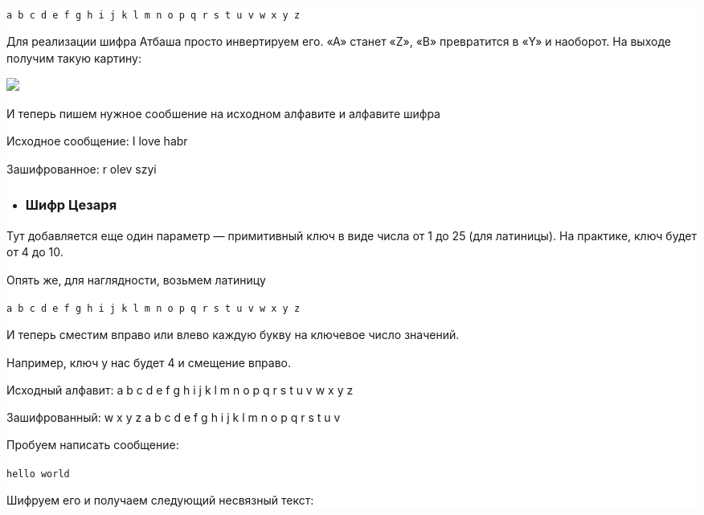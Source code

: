

```plaintext
a b c d e f g h i j k l m n o p q r s t u v w x y z
```
  

Для реализации шифра Атбаша просто инвертируем его. «А» станет «Z», «B» превратится в «Y» и наоборот. На выходе получим такую картину:  

  

![](picture/yemqwjbgrrduffbk6xbtmxmwiqs.png)  

  

И теперь пишем нужное сообшение на исходном алфавите и алфавите шифра  

  

Исходное сообщение: I love habr  

Зашифрованное: r olev szyi  

  

* ### Шифр Цезаря

  

Тут добавляется еще один параметр — примитивный ключ в виде числа от 1 до 25 (для латиницы). На практике, ключ будет от 4 до 10\.  

  

Опять же, для наглядности, возьмем латиницу  

  


```plaintext
a b c d e f g h i j k l m n o p q r s t u v w x y z
```
  

И теперь сместим вправо или влево каждую букву на ключевое число значений.  

  

Например, ключ у нас будет 4 и смещение вправо.  

  

Исходный алфавит: a b c d e f g h i j k l m n o p q r s t u v w x y z  

Зашифрованный: w x y z a b c d e f g h i j k l m n o p q r s t u v  

  

Пробуем написать сообщение:  

  


```plaintext
hello world
```
  

Шифруем его и получаем следующий несвязный текст:  

  
